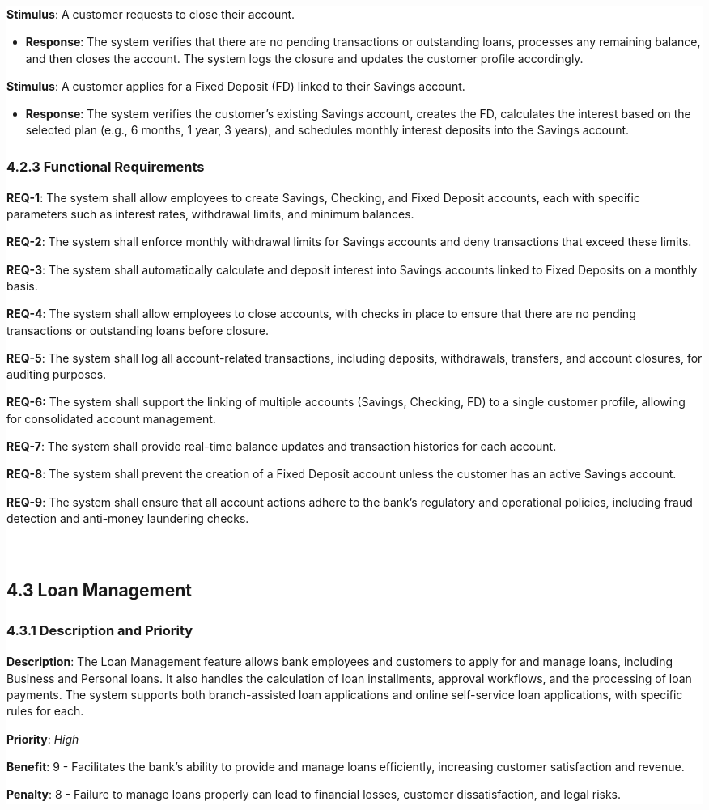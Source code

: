 **Stimulus**: A customer requests to close their account.
- **Response**: The system verifies that there are no pending transactions or outstanding loans, processes any remaining balance, and then closes the account. The system logs the closure and updates the customer profile accordingly.

**Stimulus**: A customer applies for a Fixed Deposit (FD) linked to their Savings account.
- **Response**: The system verifies the customer’s existing Savings account, creates the FD, calculates the interest based on the selected plan (e.g., 6 months, 1 year, 3 years), and schedules monthly interest deposits into the Savings account.

### 4.2.3 Functional Requirements

**REQ-1**: The system shall allow employees to create Savings, Checking, and Fixed Deposit accounts, each with specific parameters such as interest rates, withdrawal limits, and minimum balances.

**REQ-2**: The system shall enforce monthly withdrawal limits for Savings accounts and deny transactions that exceed these limits.

**REQ-3**: The system shall automatically calculate and deposit interest into Savings accounts linked to Fixed Deposits on a monthly basis.

**REQ-4**: The system shall allow employees to close accounts, with checks in place to ensure that there are no pending transactions or outstanding loans before closure.

**REQ-5**: The system shall log all account-related transactions, including deposits, withdrawals, transfers, and account closures, for auditing purposes.

**REQ-6:** The system shall support the linking of multiple accounts (Savings, Checking, FD) to a single customer profile, allowing for consolidated account management.

**REQ-7**: The system shall provide real-time balance updates and transaction histories for each account.

**REQ-8**: The system shall prevent the creation of a Fixed Deposit account unless the customer has an active Savings account.

**REQ-9**: The system shall ensure that all account actions adhere to the bank’s regulatory and operational policies, including fraud detection and anti-money laundering checks.

<br>

## 4.3 Loan Management

### 4.3.1 Description and Priority

**Description**: The Loan Management feature allows bank employees and customers to apply for and manage loans, including Business and Personal loans. It also handles the calculation of loan installments, approval workflows, and the processing of loan payments. The system supports both branch-assisted loan applications and online self-service loan applications, with specific rules for each.

**Priority**: *High*

**Benefit**: 9 - Facilitates the bank’s ability to provide and manage loans efficiently, increasing customer satisfaction and revenue.

**Penalty**: 8 - Failure to manage loans properly can lead to financial losses, customer dissatisfaction, and legal risks.
